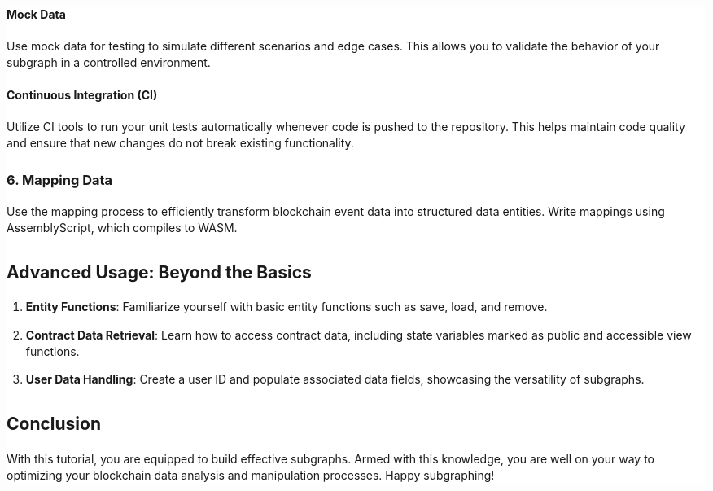 #### Mock Data

Use mock data for testing to simulate different scenarios and edge cases. This allows you to validate the behavior of your subgraph in a controlled environment.

#### Continuous Integration (CI)

Utilize CI tools to run your unit tests automatically whenever code is pushed to the repository. This helps maintain code quality and ensure that new changes do not break existing functionality.

### 6. Mapping Data

Use the mapping process to efficiently transform blockchain event data into structured data entities. Write mappings using AssemblyScript, which compiles to WASM.

## Advanced Usage: Beyond the Basics

1. **Entity Functions**: Familiarize yourself with basic entity functions such as save, load, and remove.

2. **Contract Data Retrieval**: Learn how to access contract data, including state variables marked as public and accessible view functions.

3. **User Data Handling**: Create a user ID and populate associated data fields, showcasing the versatility of subgraphs.

## Conclusion

With this tutorial, you are equipped to build effective subgraphs. Armed with this knowledge, you are well on your way to optimizing your blockchain data analysis and manipulation processes. Happy subgraphing!

